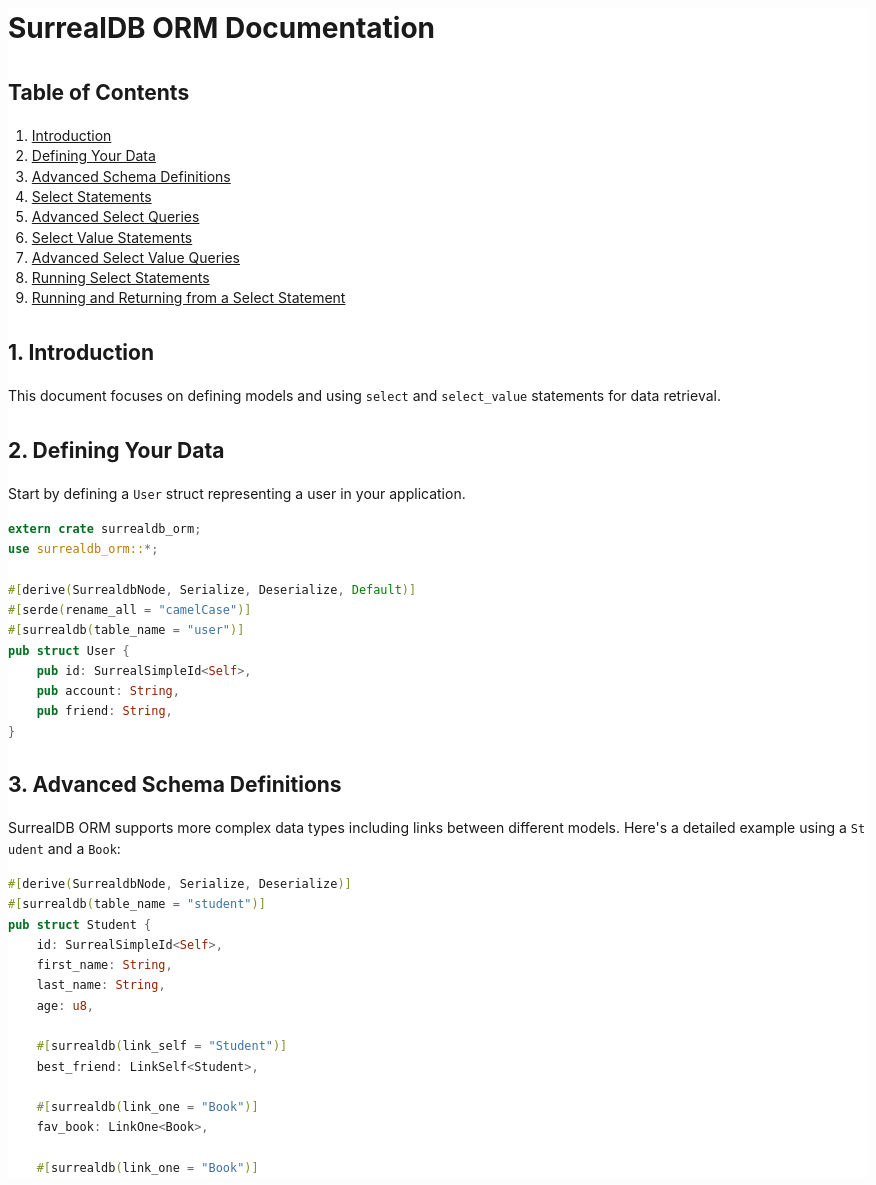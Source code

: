 # SurrealDB ORM Documentation

## Table of Contents

1. [Introduction](#introduction)
2. [Defining Your Data](#defining-data)
3. [Advanced Schema Definitions](#advanced-schema)
4. [Select Statements](#select-statements)
5. [Advanced Select Queries](#advanced-select-queries)
6. [Select Value Statements](#select-value-statements)
7. [Advanced Select Value Queries](#advanced-select-value-queries)
8. [Running Select Statements](#running-select-statements)
9. [Running and Returning from a Select Statement](#running-and-returning-from-a-select-statement)

<a name="introduction"></a>

## 1. Introduction

This document focuses on defining models and using `select`
and `select_value` statements for data retrieval.

<a name="defining-data"></a>

## 2. Defining Your Data

Start by defining a `User` struct representing a user in your application.

```rust
extern crate surrealdb_orm;
use surrealdb_orm::*;

#[derive(SurrealdbNode, Serialize, Deserialize, Default)]
#[serde(rename_all = "camelCase")]
#[surrealdb(table_name = "user")]
pub struct User {
    pub id: SurrealSimpleId<Self>,
    pub account: String,
    pub friend: String,
}
```

<a name="advanced-schema"></a>

## 3. Advanced Schema Definitions

SurrealDB ORM supports more complex data types including links between different models.
Here's a detailed example using a `Student` and a `Book`:

```rust
#[derive(SurrealdbNode, Serialize, Deserialize)]
#[surrealdb(table_name = "student")]
pub struct Student {
    id: SurrealSimpleId<Self>,
    first_name: String,
    last_name: String,
    age: u8,

    #[surrealdb(link_self = "Student")]
    best_friend: LinkSelf<Student>,

    #[surrealdb(link_one = "Book")]
    fav_book: LinkOne<Book>,

    #[surrealdb(link_one = "Book")]
```